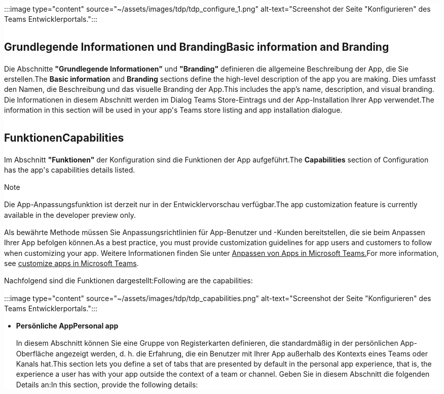 :::image type="content" source="~/assets/images/tdp/tdp_configure_1.png" alt-text="Screenshot der Seite &quot;Konfigurieren&quot; des Teams Entwicklerportals.":::

## <a name="basic-information-and-branding"></a><span data-ttu-id="91913-116">Grundlegende Informationen und Branding</span><span class="sxs-lookup"><span data-stu-id="91913-116">Basic information and Branding</span></span>

<span data-ttu-id="91913-117">Die Abschnitte **"Grundlegende Informationen"** und **"Branding"** definieren die allgemeine Beschreibung der App, die Sie erstellen.</span><span class="sxs-lookup"><span data-stu-id="91913-117">The **Basic information** and **Branding** sections define the high-level description of the app you are making.</span></span> <span data-ttu-id="91913-118">Dies umfasst den Namen, die Beschreibung und das visuelle Branding der App.</span><span class="sxs-lookup"><span data-stu-id="91913-118">This includes the app’s name, description, and visual branding.</span></span> <span data-ttu-id="91913-119">Die Informationen in diesem Abschnitt werden im Dialog Teams Store-Eintrags und der App-Installation Ihrer App verwendet.</span><span class="sxs-lookup"><span data-stu-id="91913-119">The information in this section will be used in your app's Teams store listing and app installation dialogue.</span></span>

## <a name="capabilities"></a><span data-ttu-id="91913-120">Funktionen</span><span class="sxs-lookup"><span data-stu-id="91913-120">Capabilities</span></span>

<span data-ttu-id="91913-121">Im Abschnitt **"Funktionen"** der Konfiguration sind die Funktionen der App aufgeführt.</span><span class="sxs-lookup"><span data-stu-id="91913-121">The **Capabilities** section of Configuration has the app's capabilities details listed.</span></span>

> [!NOTE]
> <span data-ttu-id="91913-122">Die App-Anpassungsfunktion ist derzeit nur in der Entwicklervorschau verfügbar.</span><span class="sxs-lookup"><span data-stu-id="91913-122">The app customization feature is currently available in the developer preview only.</span></span>
> 
> <span data-ttu-id="91913-123">Als bewährte Methode müssen Sie Anpassungsrichtlinien für App-Benutzer und -Kunden bereitstellen, die sie beim Anpassen Ihrer App befolgen können.</span><span class="sxs-lookup"><span data-stu-id="91913-123">As a best practice, you must provide customization guidelines for app users and customers to follow when customizing your app.</span></span> <span data-ttu-id="91913-124">Weitere Informationen finden Sie unter [Anpassen von Apps in Microsoft Teams.](/MicrosoftTeams/customize-apps)</span><span class="sxs-lookup"><span data-stu-id="91913-124">For more information, see [customize apps in Microsoft Teams](/MicrosoftTeams/customize-apps).</span></span>

<span data-ttu-id="91913-125">Nachfolgend sind die Funktionen dargestellt:</span><span class="sxs-lookup"><span data-stu-id="91913-125">Following are the capabilities:</span></span>

:::image type="content" source="~/assets/images/tdp/tdp_capabilities.png" alt-text="Screenshot der Seite &quot;Konfigurieren&quot; des Teams Entwicklerportals.":::

* <span data-ttu-id="91913-127">**Persönliche App**</span><span class="sxs-lookup"><span data-stu-id="91913-127">**Personal app**</span></span> 

  <span data-ttu-id="91913-128">In diesem Abschnitt können Sie eine Gruppe von Registerkarten definieren, die standardmäßig in der persönlichen App-Oberfläche angezeigt werden, d. h. die Erfahrung, die ein Benutzer mit Ihrer App außerhalb des Kontexts eines Teams oder Kanals hat.</span><span class="sxs-lookup"><span data-stu-id="91913-128">This section lets you define a set of tabs that are presented by default in the personal app experience, that is, the experience a user has with your app outside the context of a team or channel.</span></span> <span data-ttu-id="91913-129">Geben Sie in diesem Abschnitt die folgenden Details an:</span><span class="sxs-lookup"><span data-stu-id="91913-129">In this section, provide the following details:</span></span>

